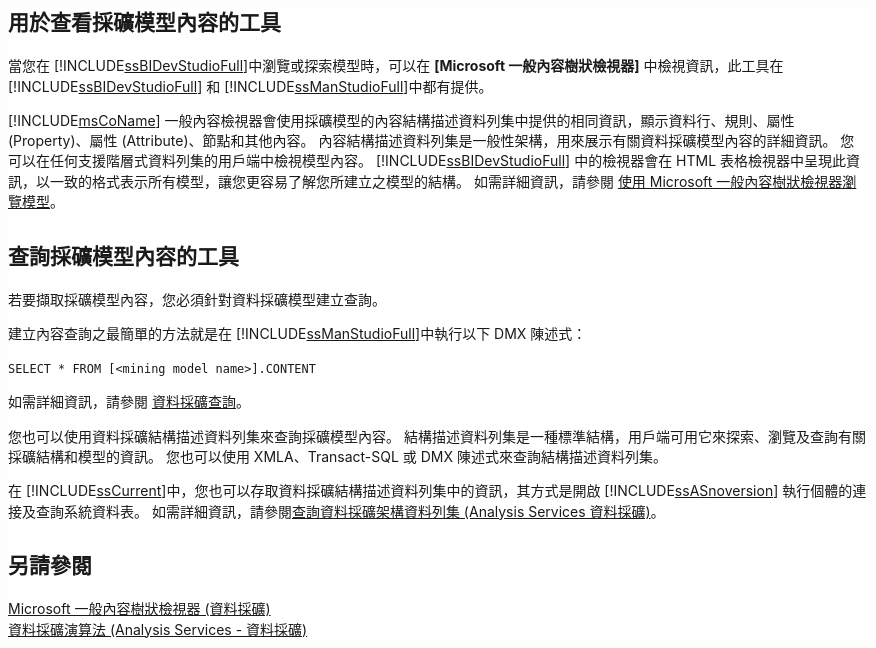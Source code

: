   
##  <a name="tools-for-viewing-mining-model-content"></a><a name="bkmk_Viewing"></a>用於查看採礦模型內容的工具  
 當您在 [!INCLUDE[ssBIDevStudioFull](../../includes/ssbidevstudiofull-md.md)]中瀏覽或探索模型時，可以在 **[Microsoft 一般內容樹狀檢視器]** 中檢視資訊，此工具在 [!INCLUDE[ssBIDevStudioFull](../../includes/ssbidevstudiofull-md.md)] 和 [!INCLUDE[ssManStudioFull](../../includes/ssmanstudiofull-md.md)]中都有提供。  
  
 [!INCLUDE[msCoName](../../includes/msconame-md.md)] 一般內容檢視器會使用採礦模型的內容結構描述資料列集中提供的相同資訊，顯示資料行、規則、屬性 (Property)、屬性 (Attribute)、節點和其他內容。 內容結構描述資料列集是一般性架構，用來展示有關資料採礦模型內容的詳細資訊。 您可以在任何支援階層式資料列集的用戶端中檢視模型內容。 [!INCLUDE[ssBIDevStudioFull](../../includes/ssbidevstudiofull-md.md)] 中的檢視器會在 HTML 表格檢視器中呈現此資訊，以一致的格式表示所有模型，讓您更容易了解您所建立之模型的結構。 如需詳細資訊，請參閱 [使用 Microsoft 一般內容樹狀檢視器瀏覽模型](browse-a-model-using-the-microsoft-generic-content-tree-viewer.md)。  
  
##  <a name="tools-for-querying-mining-model-content"></a><a name="bkmk_Querying"></a>查詢採礦模型內容的工具  
 若要擷取採礦模型內容，您必須針對資料採礦模型建立查詢。  
  
 建立內容查詢之最簡單的方法就是在 [!INCLUDE[ssManStudioFull](../../includes/ssmanstudiofull-md.md)]中執行以下 DMX 陳述式：  
  
```  
SELECT * FROM [<mining model name>].CONTENT  
```  
  
 如需詳細資訊，請參閱 [資料採礦查詢](data-mining-queries.md)。  
  
 您也可以使用資料採礦結構描述資料列集來查詢採礦模型內容。 結構描述資料列集是一種標準結構，用戶端可用它來探索、瀏覽及查詢有關採礦結構和模型的資訊。 您也可以使用 XMLA、Transact-SQL 或 DMX 陳述式來查詢結構描述資料列集。  
  
 在 [!INCLUDE[ssCurrent](../../includes/sscurrent-md.md)]中，您也可以存取資料採礦結構描述資料列集中的資訊，其方式是開啟 [!INCLUDE[ssASnoversion](../../includes/ssasnoversion-md.md)] 執行個體的連接及查詢系統資料表。 如需詳細資訊，請參閱[查詢資料採礦架構資料列集 &#40;Analysis Services 資料採礦&#41;](data-mining-schema-rowsets-ssas.md)。  
  
## <a name="see-also"></a>另請參閱  
 [Microsoft 一般內容樹狀檢視器 &#40;資料採礦&#41;](../microsoft-generic-content-tree-viewer-data-mining.md)   
 [資料採礦演算法 &#40;Analysis Services - 資料採礦&#41;](data-mining-algorithms-analysis-services-data-mining.md)  
  
  
